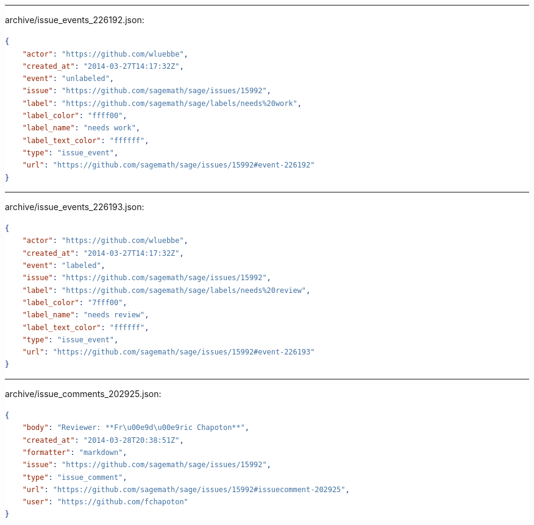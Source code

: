 

---

archive/issue_events_226192.json:
```json
{
    "actor": "https://github.com/wluebbe",
    "created_at": "2014-03-27T14:17:32Z",
    "event": "unlabeled",
    "issue": "https://github.com/sagemath/sage/issues/15992",
    "label": "https://github.com/sagemath/sage/labels/needs%20work",
    "label_color": "ffff00",
    "label_name": "needs work",
    "label_text_color": "ffffff",
    "type": "issue_event",
    "url": "https://github.com/sagemath/sage/issues/15992#event-226192"
}
```



---

archive/issue_events_226193.json:
```json
{
    "actor": "https://github.com/wluebbe",
    "created_at": "2014-03-27T14:17:32Z",
    "event": "labeled",
    "issue": "https://github.com/sagemath/sage/issues/15992",
    "label": "https://github.com/sagemath/sage/labels/needs%20review",
    "label_color": "7fff00",
    "label_name": "needs review",
    "label_text_color": "ffffff",
    "type": "issue_event",
    "url": "https://github.com/sagemath/sage/issues/15992#event-226193"
}
```



---

archive/issue_comments_202925.json:
```json
{
    "body": "Reviewer: **Fr\u00e9d\u00e9ric Chapoton**",
    "created_at": "2014-03-28T20:38:51Z",
    "formatter": "markdown",
    "issue": "https://github.com/sagemath/sage/issues/15992",
    "type": "issue_comment",
    "url": "https://github.com/sagemath/sage/issues/15992#issuecomment-202925",
    "user": "https://github.com/fchapoton"
}
```

